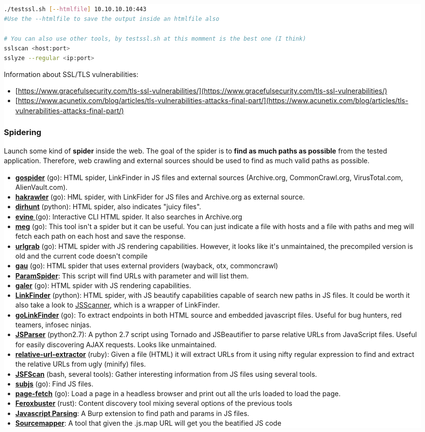 ```bash
./testssl.sh [--htmlfile] 10.10.10.10:443
#Use the --htmlfile to save the output inside an htmlfile also

# You can also use other tools, by testssl.sh at this momment is the best one (I think)
sslscan <host:port>
sslyze --regular <ip:port>
```

Information about SSL/TLS vulnerabilities:

* [https://www.gracefulsecurity.com/tls-ssl-vulnerabilities/](https://www.gracefulsecurity.com/tls-ssl-vulnerabilities/)
* [https://www.acunetix.com/blog/articles/tls-vulnerabilities-attacks-final-part/](https://www.acunetix.com/blog/articles/tls-vulnerabilities-attacks-final-part/)

### Spidering

Launch some kind of **spider** inside the web. The goal of the spider is to **find as much paths as possible** from the tested application. Therefore, web crawling and external sources should be used to find as much valid paths as possible.

* [**gospider**](https://github.com/jaeles-project/gospider) (go): HTML spider, LinkFinder in JS files and external sources (Archive.org, CommonCrawl.org, VirusTotal.com, AlienVault.com).
* [**hakrawler**](https://github.com/hakluke/hakrawler) (go): HML spider, with LinkFider for JS files and Archive.org as external source.
* [**dirhunt**](https://github.com/Nekmo/dirhunt) (python): HTML spider, also indicates "juicy files".
* [**evine** ](https://github.com/saeeddhqan/evine)(go): Interactive CLI HTML spider. It also searches in Archive.org
* [**meg**](https://github.com/tomnomnom/meg) (go): This tool isn't a spider but it can be useful. You can just indicate a file with hosts and a file with paths and meg will fetch each path on each host and save the response.
* [**urlgrab**](https://github.com/IAmStoxe/urlgrab) (go): HTML spider with JS rendering capabilities. However, it looks like it's unmaintained, the precompiled version is old and the current code doesn't compile
* [**gau**](https://github.com/lc/gau) (go): HTML spider that uses external providers (wayback, otx, commoncrawl)
* [**ParamSpider**](https://github.com/devanshbatham/ParamSpider): This script will find URLs with parameter and will list them.
* [**galer**](https://github.com/dwisiswant0/galer) (go): HTML spider with JS rendering capabilities.
* [**LinkFinder**](https://github.com/GerbenJavado/LinkFinder) (python): HTML spider, with JS beautify capabilities capable of search new paths in JS files. It could be worth it also take a look to [JSScanner](https://github.com/dark-warlord14/JSScanner), which is a wrapper of LinkFinder.
* [**goLinkFinder**](https://github.com/0xsha/GoLinkFinder) (go): To extract endpoints in both HTML source and embedded javascript files. Useful for bug hunters, red teamers, infosec ninjas.
* [**JSParser**](https://github.com/nahamsec/JSParser) (python2.7): A python 2.7 script using Tornado and JSBeautifier to parse relative URLs from JavaScript files. Useful for easily discovering AJAX requests. Looks like unmaintained.
* [**relative-url-extractor**](https://github.com/jobertabma/relative-url-extractor) (ruby): Given a file (HTML) it will extract URLs from it using nifty regular expression to find and extract the relative URLs from ugly (minify) files.
* [**JSFScan**](https://github.com/KathanP19/JSFScan.sh) (bash, several tools): Gather interesting information from JS files using several tools.
* [**subjs**](https://github.com/lc/subjs) (go): Find JS files.
* [**page-fetch**](https://github.com/detectify/page-fetch) (go): Load a page in a headless browser and print out all the urls loaded to load the page.
* [**Feroxbuster**](https://github.com/epi052/feroxbuster) (rust): Content discovery tool mixing several options of the previous tools
* [**Javascript Parsing**](https://github.com/xnl-h4ck3r/burp-extensions): A Burp extension to find path and params in JS files.
* [**Sourcemapper**](https://github.com/denandz/sourcemapper): A tool that given the .js.map URL will get you the beatified JS code